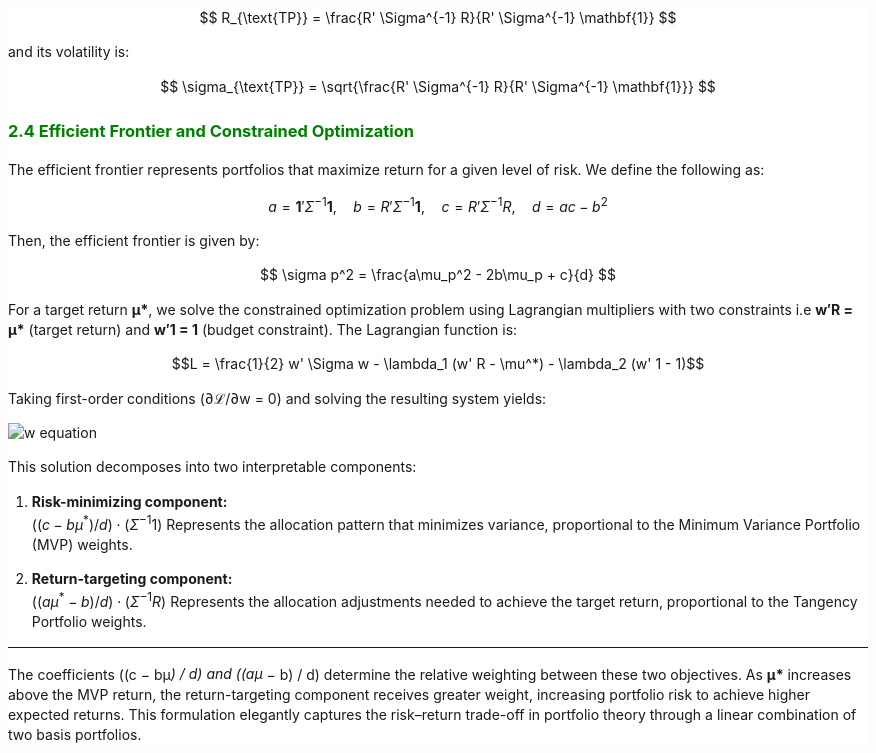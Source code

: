 $$
R_{\text{TP}} = \frac{R' \Sigma^{-1} R}{R' \Sigma^{-1} \mathbf{1}}
$$

and its volatility is:

$$
\sigma_{\text{TP}} = \sqrt{\frac{R' \Sigma^{-1} R}{R' \Sigma^{-1} \mathbf{1}}}
$$


<h3><span style="color:green; font-weight:bold;">2.4 Efficient Frontier and Constrained Optimization</span></h3>

The efficient frontier represents portfolios that maximize return for a given level of risk. We define the following as:

$$
a = \mathbf{1}' \Sigma^{-1} \mathbf{1}, \quad
b = R' \Sigma^{-1} \mathbf{1}, \quad
c = R' \Sigma^{-1} R, \quad
d = ac - b^2
$$

Then, the efficient frontier is given by:  

$$
\sigma p^2 = \frac{a\mu_p^2 - 2b\mu_p + c}{d}
$$ 

For a target return **μ\***, we solve the constrained optimization problem using Lagrangian multipliers with two constraints i.e **w′R = μ\***  (target return) and **w′1 = 1**  (budget constraint). The Lagrangian function is:

$$L = \frac{1}{2} w' \Sigma w - \lambda_1 (w' R - \mu^*) - \lambda_2 (w' 1 - 1)$$


Taking first-order conditions (∂ℒ/∂w = 0) and solving the resulting system yields:

![w equation](https://latex.codecogs.com/png.image?\dpi{150}\bg_white\mathbf{w}=\left(\frac{c-b\mu^*}{d}\right)\Sigma^{-1}\mathbf{1}+\left(\frac{a\mu^*-b}{d}\right)\Sigma^{-1}\mathbf{R})

This solution decomposes into two interpretable components:

1. **Risk-minimizing component:**  
   $((c - b\mu^*) / d) \cdot (\Sigma^{-1}1)$
  Represents the allocation pattern that minimizes variance, proportional to the Minimum Variance Portfolio (MVP) weights.

2. **Return-targeting component:**  
   $((a\mu^* - b) / d) \cdot (\Sigma^{-1}R)$ 
   Represents the allocation adjustments needed to achieve the target return, proportional to the Tangency Portfolio weights.

---
 
The coefficients (&#40;c − bμ<sup>*</sup>&#41; / d) and (&#40;aμ<sup>*</sup> − b&#41; / d) determine the relative weighting between these two objectives. As **μ\*** increases above the MVP return, the return-targeting component receives greater weight, increasing portfolio risk to achieve higher expected returns. This formulation elegantly captures the risk–return trade-off in portfolio theory through a linear combination of two basis portfolios.
